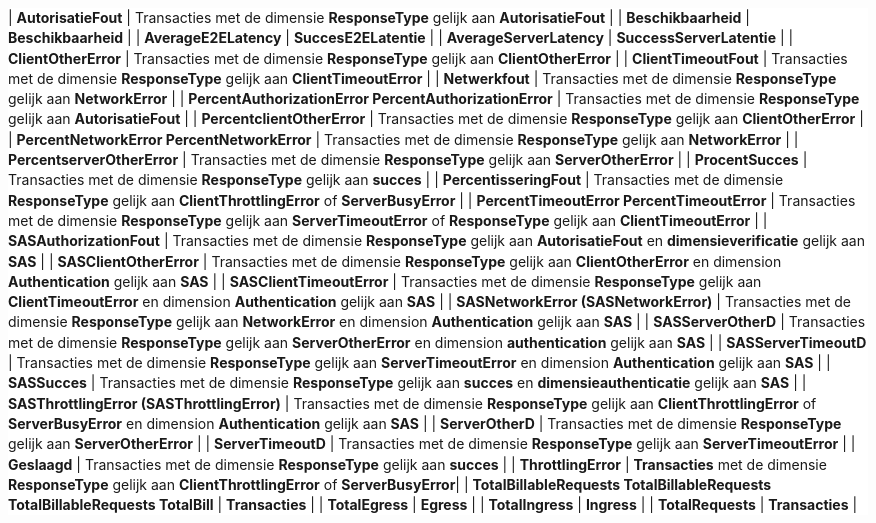 | **AutorisatieFout** | Transacties met de dimensie **ResponseType** gelijk aan **AutorisatieFout** |
| **Beschikbaarheid** | **Beschikbaarheid** |
| **AverageE2ELatency** | **SuccesE2ELatentie** |
| **AverageServerLatency** | **SuccessServerLatentie** |
| **ClientOtherError** | Transacties met de dimensie **ResponseType** gelijk aan **ClientOtherError** |
| **ClientTimeoutFout** | Transacties met de dimensie **ResponseType** gelijk aan **ClientTimeoutError** |
| **Netwerkfout** | Transacties met de dimensie **ResponseType** gelijk aan **NetworkError** |
| **PercentAuthorizationError PercentAuthorizationError** | Transacties met de dimensie **ResponseType** gelijk aan **AutorisatieFout** |
| **PercentclientOtherError** | Transacties met de dimensie **ResponseType** gelijk aan **ClientOtherError** |
| **PercentNetworkError PercentNetworkError** | Transacties met de dimensie **ResponseType** gelijk aan **NetworkError** |
| **PercentserverOtherError** | Transacties met de dimensie **ResponseType** gelijk aan **ServerOtherError** |
| **ProcentSucces** | Transacties met de dimensie **ResponseType** gelijk aan **succes** |
| **PercentisseringFout** | Transacties met de dimensie **ResponseType** gelijk aan **ClientThrottlingError** of **ServerBusyError** |
| **PercentTimeoutError PercentTimeoutError** | Transacties met de dimensie **ResponseType** gelijk aan **ServerTimeoutError** of **ResponseType** gelijk aan **ClientTimeoutError** |
| **SASAuthorizationFout** | Transacties met de dimensie **ResponseType** gelijk aan **AutorisatieFout** en **dimensieverificatie** gelijk aan **SAS** |
| **SASClientOtherError** | Transacties met de dimensie **ResponseType** gelijk aan **ClientOtherError** en dimension **Authentication** gelijk aan **SAS** |
| **SASClientTimeoutError** | Transacties met de dimensie **ResponseType** gelijk aan **ClientTimeoutError** en dimension **Authentication** gelijk aan **SAS** |
| **SASNetworkError (SASNetworkError)** | Transacties met de dimensie **ResponseType** gelijk aan **NetworkError** en dimension **Authentication** gelijk aan **SAS** |
| **SASServerOtherD** | Transacties met de dimensie **ResponseType** gelijk aan **ServerOtherError** en dimension **authentication** gelijk aan **SAS** |
| **SASServerTimeoutD** | Transacties met de dimensie **ResponseType** gelijk aan **ServerTimeoutError** en dimension **Authentication** gelijk aan **SAS** |
| **SASSucces** | Transacties met de dimensie **ResponseType** gelijk aan **succes** en **dimensieauthenticatie** gelijk aan **SAS** |
| **SASThrottlingError (SASThrottlingError)** | Transacties met de dimensie **ResponseType** gelijk aan **ClientThrottlingError** of **ServerBusyError** en dimension **Authentication** gelijk aan **SAS** |
| **ServerOtherD** | Transacties met de dimensie **ResponseType** gelijk aan **ServerOtherError** |
| **ServerTimeoutD** | Transacties met de dimensie **ResponseType** gelijk aan **ServerTimeoutError** |
| **Geslaagd** | Transacties met de dimensie **ResponseType** gelijk aan **succes** |
| **ThrottlingError** | **Transacties** met de dimensie **ResponseType** gelijk aan **ClientThrottlingError** of **ServerBusyError**|
| **TotalBillableRequests TotalBillableRequests TotalBillableRequests TotalBill** | **Transacties** |
| **TotalEgress** | **Egress** |
| **TotalIngress** | **Ingress** |
| **TotalRequests** | **Transacties** |
